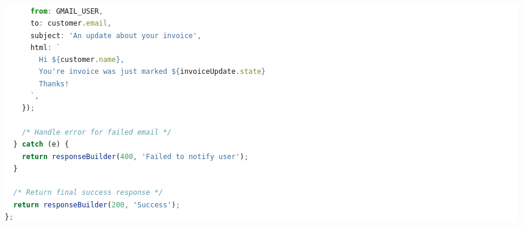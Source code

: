 ```javascript
      from: GMAIL_USER,
      to: customer.email,
      subject: 'An update about your invoice',
      html: `
        Hi ${customer.name},
        You're invoice was just marked ${invoiceUpdate.state}
        Thanks!
      `,
    });

    /* Handle error for failed email */
  } catch (e) {
    return responseBuilder(400, 'Failed to notify user');
  }

  /* Return final success response */
  return responseBuilder(200, 'Success');
};
```
